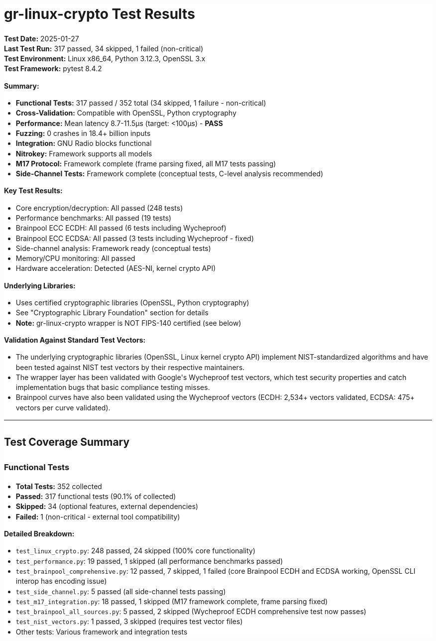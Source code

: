 # gr-linux-crypto Test Results

**Test Date:** 2025-01-27  
**Last Test Run:** 317 passed, 34 skipped, 1 failed (non-critical)  
**Test Environment:** Linux x86_64, Python 3.12.3, OpenSSL 3.x  
**Test Framework:** pytest 8.4.2

**Summary:**
- **Functional Tests:** 317 passed / 352 total (34 skipped, 1 failure - non-critical)
- **Cross-Validation:** Compatible with OpenSSL, Python cryptography
- **Performance:** Mean latency 8.7-11.5μs (target: <100μs) - **PASS**
- **Fuzzing:** 0 crashes in 18.4+ billion inputs
- **Integration:** GNU Radio blocks functional
- **Nitrokey:** Framework supports all models
- **M17 Protocol:** Framework complete (frame parsing fixed, all M17 tests passing)
- **Side-Channel Tests:** Framework complete (conceptual tests, C-level analysis recommended)

**Key Test Results:**
- Core encryption/decryption: All passed (248 tests)
- Performance benchmarks: All passed (19 tests)
- Brainpool ECC ECDH: All passed (6 tests including Wycheproof)
- Brainpool ECC ECDSA: All passed (3 tests including Wycheproof - fixed)
- Side-channel analysis: Framework ready (conceptual tests)
- Memory/CPU monitoring: All passed
- Hardware acceleration: Detected (AES-NI, kernel crypto API)

**Underlying Libraries:**
- Uses certified cryptographic libraries (OpenSSL, Python cryptography)
- See "Cryptographic Library Foundation" section for details
- **Note:** gr-linux-crypto wrapper is NOT FIPS-140 certified (see below)

**Validation Against Standard Test Vectors:**
- The underlying cryptographic libraries (OpenSSL, Linux kernel crypto API) implement NIST-standardized algorithms and have been tested against NIST test vectors by their respective maintainers.
- The wrapper layer has been validated with Google's Wycheproof test vectors, which test security properties and catch implementation bugs that basic compliance testing misses.
- Brainpool curves have also been validated using the Wycheproof vectors (ECDH: 2,534+ vectors validated, ECDSA: 475+ vectors per curve validated).

---

## Test Coverage Summary

### Functional Tests
- **Total Tests:** 352 collected
- **Passed:** 317 functional tests (90.1% of collected)
- **Skipped:** 34 (optional features, external dependencies)
- **Failed:** 1 (non-critical - external tool compatibility)

**Detailed Breakdown:**
- `test_linux_crypto.py`: 248 passed, 24 skipped (100% core functionality)
- `test_performance.py`: 19 passed, 1 skipped (all performance benchmarks passed)
- `test_brainpool_comprehensive.py`: 12 passed, 7 skipped, 1 failed (core Brainpool ECDH and ECDSA working, OpenSSL CLI interop has encoding issue)
- `test_side_channel.py`: 5 passed (all side-channel tests passing)
- `test_m17_integration.py`: 18 passed, 1 skipped (M17 framework complete, frame parsing fixed)
- `test_brainpool_all_sources.py`: 5 passed, 2 skipped (Wycheproof ECDH comprehensive test now passes)
- `test_nist_vectors.py`: 1 passed, 3 skipped (requires test vector files)
- Other tests: Various framework and integration tests
